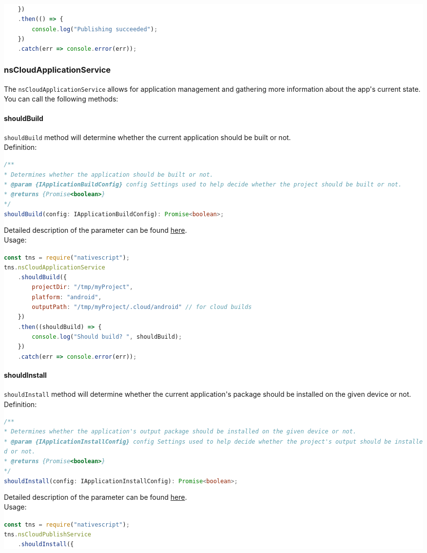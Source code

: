```JavaScript
	})
	.then(() => {
		console.log("Publishing succeeded");
	})
	.catch(err => console.error(err));
```

### nsCloudApplicationService
The `nsCloudApplicationService` allows for application management and gathering more information about the app's current state. You can call the following methods:

#### shouldBuild
`shouldBuild` method will determine whether the current application should be built or not. </br>
Definition:

```TypeScript
/**
* Determines whether the application should be built or not.
* @param {IApplicationBuildConfig} config Settings used to help decide whether the project should be built or not.
* @returns {Promise<boolean>}
*/
shouldBuild(config: IApplicationBuildConfig): Promise<boolean>;
```
Detailed description of the parameter can be found [here](./lib/definitions/application-service.d.ts).
</br>
Usage:
```JavaScript
const tns = require("nativescript");
tns.nsCloudApplicationService
	.shouldBuild({
		projectDir: "/tmp/myProject",
		platform: "android",
		outputPath: "/tmp/myProject/.cloud/android" // for cloud builds
	})
	.then((shouldBuild) => {
		console.log("Should build? ", shouldBuild);
	})
	.catch(err => console.error(err));
```

#### shouldInstall
`shouldInstall` method will determine whether the current application's package should be installed on the given device or not. </br>
Definition:

```TypeScript
/**
* Determines whether the application's output package should be installed on the given device or not.
* @param {IApplicationInstallConfig} config Settings used to help decide whether the project's output should be installed or not.
* @returns {Promise<boolean>}
*/
shouldInstall(config: IApplicationInstallConfig): Promise<boolean>;
```
Detailed description of the parameter can be found [here](./lib/definitions/application-service.d.ts).
</br>
Usage:
```JavaScript
const tns = require("nativescript");
tns.nsCloudPublishService
	.shouldInstall({
```